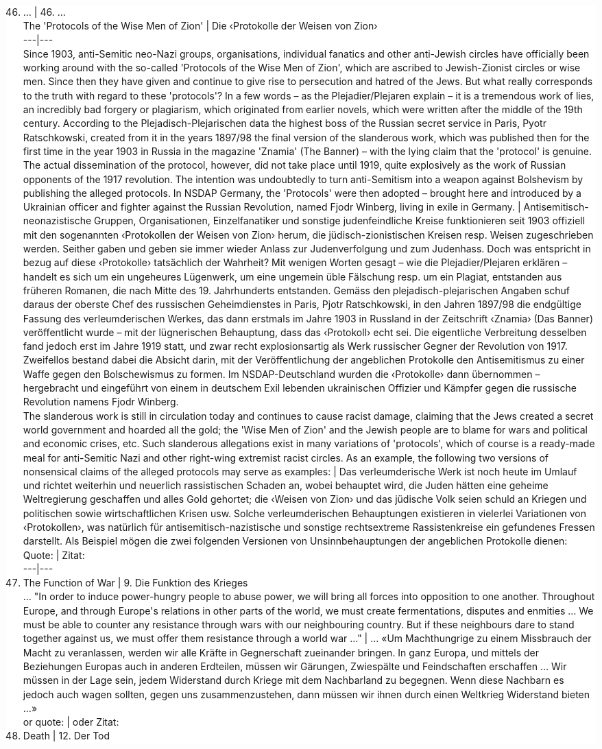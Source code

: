 46. …  | 46. …   
The 'Protocols of the Wise Men of Zion'  | Die ‹Protokolle der Weisen von Zion›   
---|---  
Since 1903, anti-Semitic neo-Nazi groups, organisations, individual fanatics and other anti-Jewish circles have officially been working around with the so-called 'Protocols of the Wise Men of Zion', which are ascribed to Jewish-Zionist circles or wise men. Since then they have given and continue to give rise to persecution and hatred of the Jews. But what really corresponds to the truth with regard to these 'protocols'? In a few words – as the Plejadier/Plejaren explain – it is a tremendous work of lies, an incredibly bad forgery or plagiarism, which originated from earlier novels, which were written after the middle of the 19th century. According to the Plejadisch-Plejarischen data the highest boss of the Russian secret service in Paris, Pyotr Ratschkowski, created from it in the years 1897/98 the final version of the slanderous work, which was published then for the first time in the year 1903 in Russia in the magazine 'Znamia' (The Banner) – with the lying claim that the 'protocol' is genuine. The actual dissemination of the protocol, however, did not take place until 1919, quite explosively as the work of Russian opponents of the 1917 revolution. The intention was undoubtedly to turn anti-Semitism into a weapon against Bolshevism by publishing the alleged protocols. In NSDAP Germany, the 'Protocols' were then adopted – brought here and introduced by a Ukrainian officer and fighter against the Russian Revolution, named Fjodr Winberg, living in exile in Germany.  | Antisemitisch-neonazistische Gruppen, Organisationen, Einzelfanatiker und sonstige judenfeindliche Kreise funktionieren seit 1903 offiziell mit den sogenannten ‹Protokollen der Weisen von Zion› herum, die jüdisch-zionistischen Kreisen resp. Weisen zugeschrieben werden. Seither gaben und geben sie immer wieder Anlass zur Judenverfolgung und zum Judenhass. Doch was entspricht in bezug auf diese ‹Protokolle› tatsächlich der Wahrheit? Mit wenigen Worten gesagt – wie die Plejadier/Plejaren erklären – handelt es sich um ein ungeheures Lügenwerk, um eine ungemein üble Fälschung resp. um ein Plagiat, entstanden aus früheren Romanen, die nach Mitte des 19. Jahrhunderts entstanden. Gemäss den plejadisch-plejarischen Angaben schuf daraus der oberste Chef des russischen Geheimdienstes in Paris, Pjotr Ratschkowski, in den Jahren 1897/98 die endgültige Fassung des verleumderischen Werkes, das dann erstmals im Jahre 1903 in Russland in der Zeitschrift ‹Znamia› (Das Banner) veröffentlicht wurde – mit der lügnerischen Behauptung, dass das ‹Protokoll› echt sei. Die eigentliche Verbreitung desselben fand jedoch erst im Jahre 1919 statt, und zwar recht explosionsartig als Werk russischer Gegner der Revolution von 1917. Zweifellos bestand dabei die Absicht darin, mit der Veröffentlichung der angeblichen Protokolle den Antisemitismus zu einer Waffe gegen den Bolschewismus zu formen. Im NSDAP-Deutschland wurden die ‹Protokolle› dann übernommen – hergebracht und eingeführt von einem in deutschem Exil lebenden ukrainischen Offizier und Kämpfer gegen die russische Revolution namens Fjodr Winberg.   
The slanderous work is still in circulation today and continues to cause racist damage, claiming that the Jews created a secret world government and hoarded all the gold; the 'Wise Men of Zion' and the Jewish people are to blame for wars and political and economic crises, etc. Such slanderous allegations exist in many variations of 'protocols', which of course is a ready-made meal for anti-Semitic Nazi and other right-wing extremist racist circles. As an example, the following two versions of nonsensical claims of the alleged protocols may serve as examples:  | Das verleumderische Werk ist noch heute im Umlauf und richtet weiterhin und neuerlich rassistischen Schaden an, wobei behauptet wird, die Juden hätten eine geheime Weltregierung geschaffen und alles Gold gehortet; die ‹Weisen von Zion› und das jüdische Volk seien schuld an Kriegen und politischen sowie wirtschaftlichen Krisen usw. Solche verleumderischen Behauptungen existieren in vielerlei Variationen von ‹Protokollen›, was natürlich für antisemitisch-nazistische und sonstige rechtsextreme Rassistenkreise ein gefundenes Fressen darstellt. Als Beispiel mögen die zwei folgenden Versionen von Unsinnbehauptungen der angeblichen Protokolle dienen:   
Quote:  | Zitat:   
---|---  
9. The Function of War  | 9. Die Funktion des Krieges   
… "In order to induce power-hungry people to abuse power, we will bring all forces into opposition to one another. Throughout Europe, and through Europe's relations in other parts of the world, we must create fermentations, disputes and enmities … We must be able to counter any resistance through wars with our neighbouring country. But if these neighbours dare to stand together against us, we must offer them resistance through a world war …"  | … «Um Machthungrige zu einem Missbrauch der Macht zu veranlassen, werden wir alle Kräfte in Gegnerschaft zueinander bringen. In ganz Europa, und mittels der Beziehungen Europas auch in anderen Erdteilen, müssen wir Gärungen, Zwiespälte und Feindschaften erschaffen … Wir müssen in der Lage sein, jedem Widerstand durch Kriege mit dem Nachbarland zu begegnen. Wenn diese Nachbarn es jedoch auch wagen sollten, gegen uns zusammenzustehen, dann müssen wir ihnen durch einen Weltkrieg Widerstand bieten …»   
or quote:  | oder Zitat:   
12. Death  | 12. Der Tod   